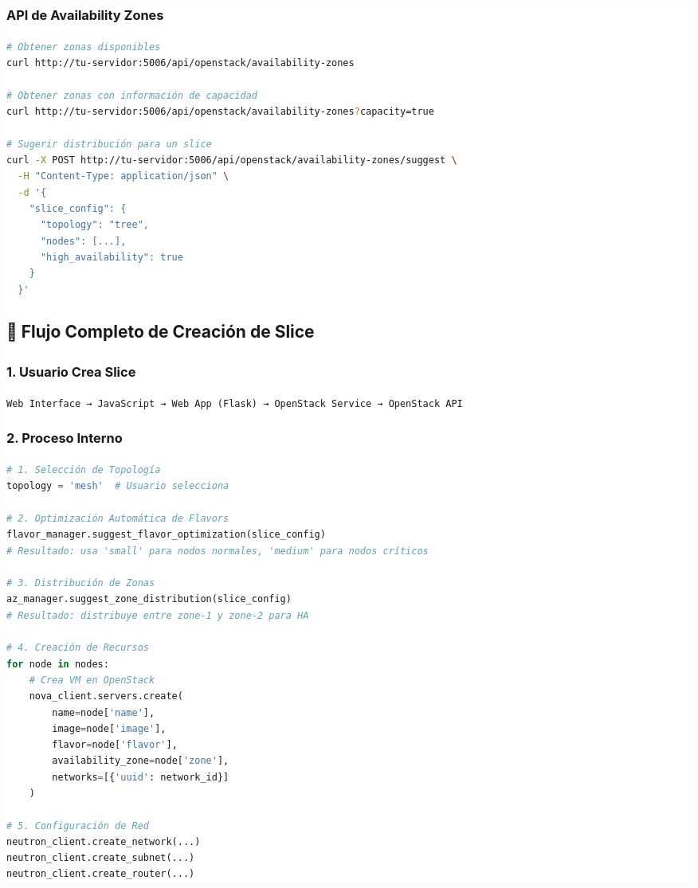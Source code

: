 ### API de Availability Zones

```bash
# Obtener zonas disponibles
curl http://tu-servidor:5006/api/openstack/availability-zones

# Obtener zonas con información de capacidad
curl http://tu-servidor:5006/api/openstack/availability-zones?capacity=true

# Sugerir distribución para un slice
curl -X POST http://tu-servidor:5006/api/openstack/availability-zones/suggest \
  -H "Content-Type: application/json" \
  -d '{
    "slice_config": {
      "topology": "tree",
      "nodes": [...],
      "high_availability": true
    }
  }'
```

## 🔄 Flujo Completo de Creación de Slice

### 1. Usuario Crea Slice

```
Web Interface → JavaScript → Web App (Flask) → OpenStack Service → OpenStack API
```

### 2. Proceso Interno

```python
# 1. Selección de Topología
topology = 'mesh'  # Usuario selecciona

# 2. Optimización Automática de Flavors
flavor_manager.suggest_flavor_optimization(slice_config)
# Resultado: usa 'small' para nodos normales, 'medium' para nodos críticos

# 3. Distribución de Zonas
az_manager.suggest_zone_distribution(slice_config)
# Resultado: distribuye entre zone-1 y zone-2 para HA

# 4. Creación de Recursos
for node in nodes:
    # Crea VM en OpenStack
    nova_client.servers.create(
        name=node['name'],
        image=node['image'],
        flavor=node['flavor'],
        availability_zone=node['zone'],
        networks=[{'uuid': network_id}]
    )

# 5. Configuración de Red
neutron_client.create_network(...)
neutron_client.create_subnet(...)
neutron_client.create_router(...)
```
